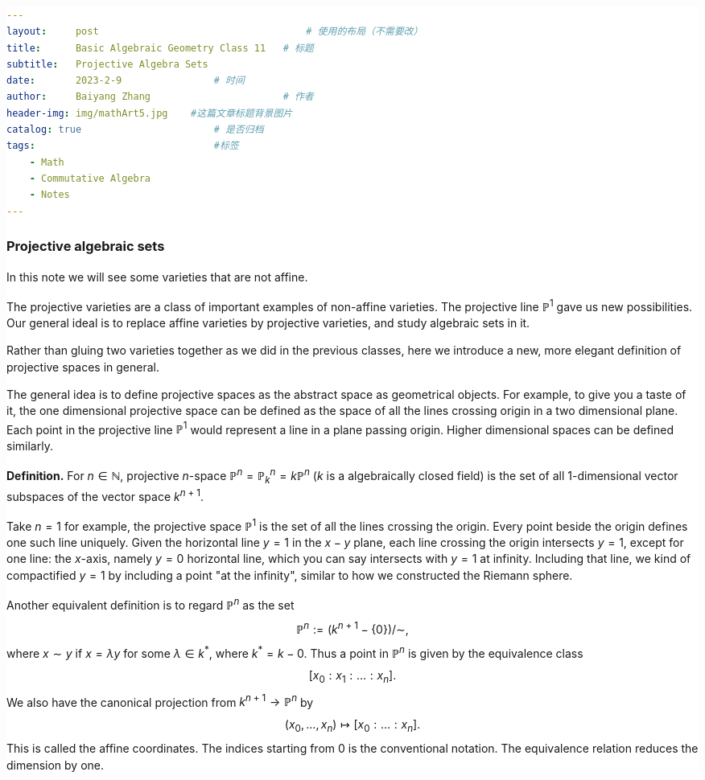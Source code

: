 ```yaml
---
layout:     post   				                    # 使用的布局（不需要改）
title:      Basic Algebraic Geometry Class 11	# 标题 
subtitle:   Projective Algebra Sets
date:       2023-2-9 				# 时间
author:     Baiyang Zhang 						# 作者
header-img: img/mathArt5.jpg 	#这篇文章标题背景图片
catalog: true 						# 是否归档
tags:								#标签
    - Math
    - Commutative Algebra
    - Notes
---
```


### Projective algebraic sets

In this note we will see some varieties that are not affine. 

The projective varieties are a class of important examples of non-affine varieties. The projective line $\mathbb{P}^{1}$ gave us new possibilities. Our general ideal is to replace affine varieties by projective varieties, and study algebraic sets in it.

Rather than gluing two varieties together as we did in the previous classes, here we introduce a new, more elegant definition of projective spaces in general. 

The general idea is to define projective spaces as the abstract space as geometrical objects. For example, to give you a taste of it, the one dimensional projective space can be defined as the space of all the lines crossing origin in a two dimensional plane. Each point in the projective line $\mathbb{P}^{1}$ would represent a line in a plane passing origin. Higher dimensional spaces can be defined similarly.

**Definition.** For $n\in \mathbb{N}$, projective $n$-space $\mathbb{P}^{n}=\mathbb{P}_ {k}^{n}=k\mathbb{P}^{n}$ ($k$ is a algebraically closed field) is the set of all $1$-dimensional vector subspaces of the vector space $k^{n+1}$. 

Take $n=1$ for example, the projective space $\mathbb{P}^{1}$ is the set of all the lines crossing the origin. Every point beside the origin defines one such line uniquely. Given the horizontal line $y=1$ in the $x-y$ plane, each line crossing the origin intersects $y=1$, except for one line: the $x$-axis, namely $y=0$ horizontal line, which you can say intersects with $y=1$ at infinity. Including that line, we kind of compactified $y=1$ by including a point "at the infinity", similar to how we constructed the Riemann sphere.

Another equivalent definition is to regard $\mathbb{P}^{n}$ as the set 
$$
\mathbb{P}^{n}:= (k^{n+1} - \left\{ 0 \right\} ) / \sim ,
$$
where $x\sim y$ if $x=\lambda y$ for some $\lambda \in k^{\ast}$, where $k^{\ast}=k-0$. Thus a point in $\mathbb{P}^{n}$ is given by the equivalence class
$$
[x_{0}:x_{1}:\dots:x_ {n}].
$$
We also have the canonical projection from $k^{n+1}\to\mathbb{P}^{n}$ by 
$$
(x_{0},\dots,x_{n})\mapsto[x_{0}:\dots: x_{n}].
$$
This is called the affine coordinates. The indices starting from $0$ is the conventional notation. The equivalence relation reduces the dimension by one.
